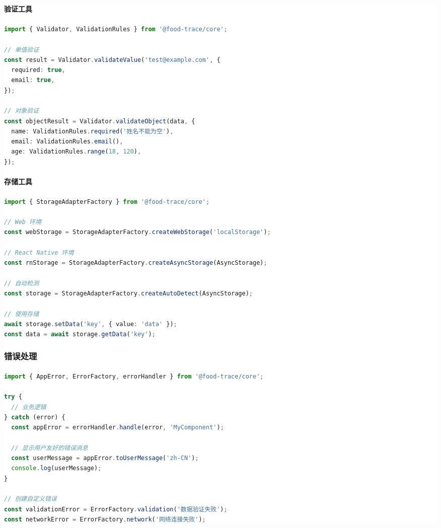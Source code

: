 #### 验证工具
```typescript
import { Validator, ValidationRules } from '@food-trace/core';

// 单值验证
const result = Validator.validateValue('test@example.com', {
  required: true,
  email: true,
});

// 对象验证
const objectResult = Validator.validateObject(data, {
  name: ValidationRules.required('姓名不能为空'),
  email: ValidationRules.email(),
  age: ValidationRules.range(18, 120),
});
```

#### 存储工具
```typescript
import { StorageAdapterFactory } from '@food-trace/core';

// Web 环境
const webStorage = StorageAdapterFactory.createWebStorage('localStorage');

// React Native 环境
const rnStorage = StorageAdapterFactory.createAsyncStorage(AsyncStorage);

// 自动检测
const storage = StorageAdapterFactory.createAutoDetect(AsyncStorage);

// 使用存储
await storage.setData('key', { value: 'data' });
const data = await storage.getData('key');
```

### 错误处理

```typescript
import { AppError, ErrorFactory, errorHandler } from '@food-trace/core';

try {
  // 业务逻辑
} catch (error) {
  const appError = errorHandler.handle(error, 'MyComponent');
  
  // 显示用户友好的错误消息
  const userMessage = appError.toUserMessage('zh-CN');
  console.log(userMessage);
}

// 创建自定义错误
const validationError = ErrorFactory.validation('数据验证失败');
const networkError = ErrorFactory.network('网络连接失败');
```
